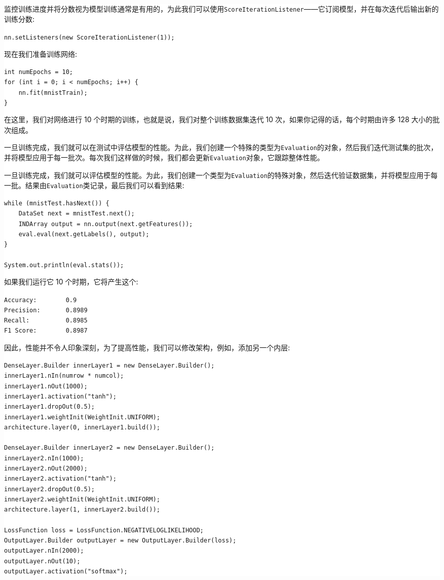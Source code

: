 监控训练进度并将分数视为模型训练通常是有用的，为此我们可以使用`ScoreIterationListener`——它订阅模型，并在每次迭代后输出新的训练分数:

```
nn.setListeners(new ScoreIterationListener(1));

```

现在我们准备训练网络:

```
int numEpochs = 10;
for (int i = 0; i < numEpochs; i++) {
    nn.fit(mnistTrain);
}

```

在这里，我们对网络进行 10 个时期的训练，也就是说，我们对整个训练数据集迭代 10 次，如果你记得的话，每个时期由许多 128 大小的批次组成。

一旦训练完成，我们就可以在测试中评估模型的性能。为此，我们创建一个特殊的类型为`Evaluation`的对象，然后我们迭代测试集的批次，并将模型应用于每一批次。每次我们这样做的时候，我们都会更新`Evaluation`对象，它跟踪整体性能。

一旦训练完成，我们就可以评估模型的性能。为此，我们创建一个类型为`Evaluation`的特殊对象，然后迭代验证数据集，并将模型应用于每一批。结果由`Evaluation`类记录，最后我们可以看到结果:

```
while (mnistTest.hasNext()) {
    DataSet next = mnistTest.next();
    INDArray output = nn.output(next.getFeatures());
    eval.eval(next.getLabels(), output);
}

System.out.println(eval.stats());

```

如果我们运行它 10 个时期，它将产生这个:

```
Accuracy:        0.9
Precision:       0.8989
Recall:          0.8985
F1 Score:        0.8987

```

因此，性能并不令人印象深刻，为了提高性能，我们可以修改架构，例如，添加另一个内层:

```
DenseLayer.Builder innerLayer1 = new DenseLayer.Builder();
innerLayer1.nIn(numrow * numcol);
innerLayer1.nOut(1000);
innerLayer1.activation("tanh");
innerLayer1.dropOut(0.5);
innerLayer1.weightInit(WeightInit.UNIFORM);
architecture.layer(0, innerLayer1.build());

DenseLayer.Builder innerLayer2 = new DenseLayer.Builder();
innerLayer2.nIn(1000);
innerLayer2.nOut(2000);
innerLayer2.activation("tanh");
innerLayer2.dropOut(0.5);
innerLayer2.weightInit(WeightInit.UNIFORM);
architecture.layer(1, innerLayer2.build());

LossFunction loss = LossFunction.NEGATIVELOGLIKELIHOOD;
OutputLayer.Builder outputLayer = new OutputLayer.Builder(loss);
outputLayer.nIn(2000);
outputLayer.nOut(10);
outputLayer.activation("softmax");
```